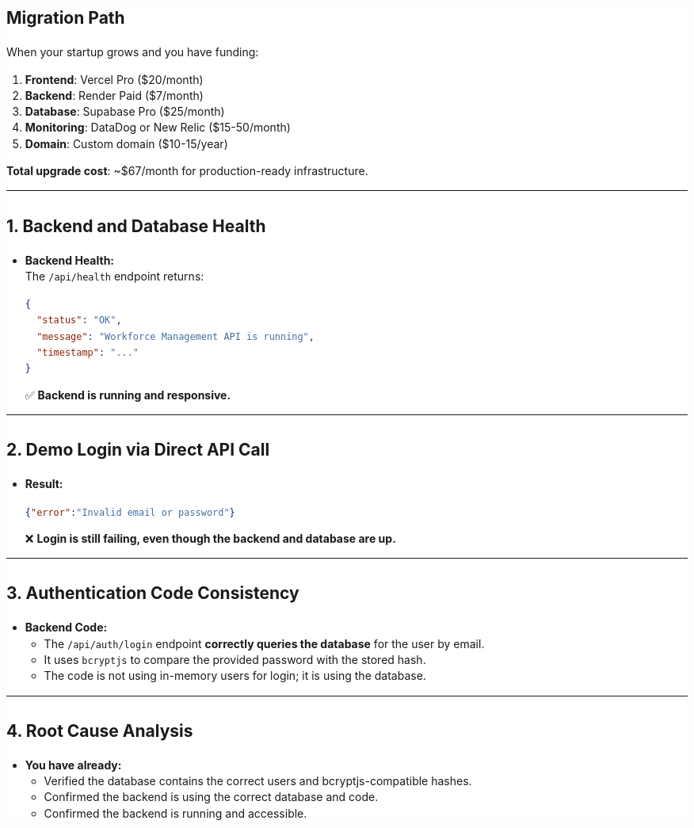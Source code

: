 ## Migration Path

When your startup grows and you have funding:

1. **Frontend**: Vercel Pro ($20/month)
2. **Backend**: Render Paid ($7/month)
3. **Database**: Supabase Pro ($25/month)
4. **Monitoring**: DataDog or New Relic ($15-50/month)
5. **Domain**: Custom domain ($10-15/year)

**Total upgrade cost**: ~$67/month for production-ready infrastructure. 

---

## 1. **Backend and Database Health**

- **Backend Health:**  
  The `/api/health` endpoint returns:
  ```json
  {
    "status": "OK",
    "message": "Workforce Management API is running",
    "timestamp": "..."
  }
  ```
  ✅ **Backend is running and responsive.**

---

## 2. **Demo Login via Direct API Call**

- **Result:**  
  ```json
  {"error":"Invalid email or password"}
  ```
  ❌ **Login is still failing, even though the backend and database are up.**

---

## 3. **Authentication Code Consistency**

- **Backend Code:**  
  - The `/api/auth/login` endpoint **correctly queries the database** for the user by email.
  - It uses `bcryptjs` to compare the provided password with the stored hash.
  - The code is not using in-memory users for login; it is using the database.

---

## 4. **Root Cause Analysis**

- **You have already:**
  - Verified the database contains the correct users and bcryptjs-compatible hashes.
  - Confirmed the backend is using the correct database and code.
  - Confirmed the backend is running and accessible.
